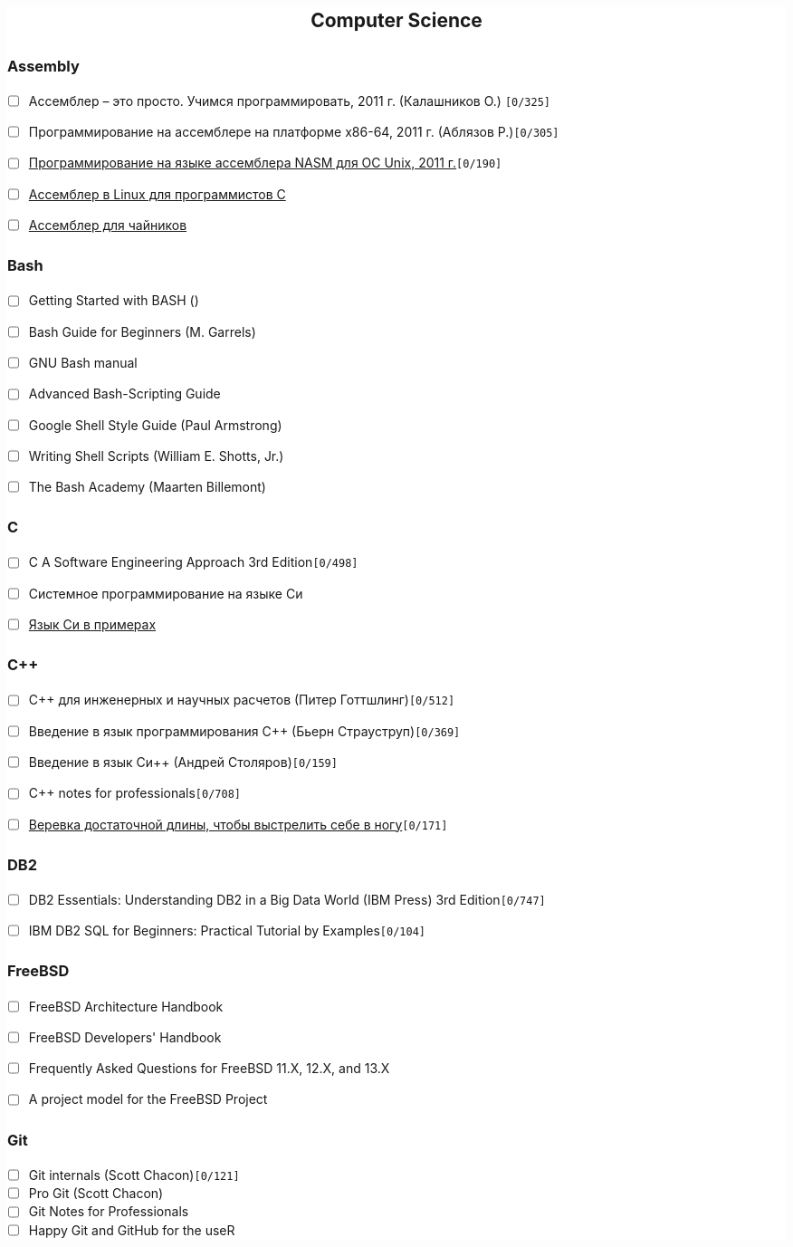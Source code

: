 <h2 align="center">Computer Science</h2>


<h3 id="assembly">Assembly</h3>

- [ ] Ассемблер – это просто. Учимся программировать, 2011 г. (Калашников О.) `[0/325]`
- [ ] Программирование на ассемблере на платформе x86-64, 2011 г. (Аблязов Р.)`[0/305]`
- [ ] [Программирование на языке ассемблера NASM для ОС Unix, 2011 г.](http://www.stolyarov.info/books/pdf/nasm_unix.pdf)`[0/190]`
- [ ] [Ассемблер в Linux для программистов C](https://ru.wikibooks.org/wiki/Ассемблер_в_Linux_для_программистов_C)
- [ ] [Ассемблер для чайников](http://av-assembler.ru/asm/afd/assembler-for-dummy.htm)


<h3 id="bash">Bash</h3>

- [ ] Getting Started with BASH ()
- [ ] Bash Guide for Beginners (M. Garrels)
- [ ] GNU Bash manual
- [ ] Advanced Bash-Scripting Guide
- [ ] Google Shell Style Guide (Paul Armstrong)
- [ ] Writing Shell Scripts (William E. Shotts, Jr.)
- [ ] The Bash Academy (Maarten Billemont)


<h3 id="c">C</h3>

- [ ] C A Software Engineering Approach 3rd Edition`[0/498]`
- [ ] Системное программирование на языке Си
- [ ] [Язык Си в примерах](https://ru.wikibooks.org/wiki/Язык_Си_в_примерах)


<h3 id="cpp">C++</h3>

- [ ] C++ для инженерных и научных расчетов (Питер Готтшлинг)`[0/512]`
- [ ] Введение в язык программирования С++ (Бьерн Страуструп)`[0/369]`
- [ ] Введение в язык Си++ (Андрей Столяров)`[0/159]`
- [ ] C++ notes for professionals`[0/708]`
- [ ] [Веревка достаточной длины, чтобы выстрелить себе в ногу](http://e-maxx.ru/bookz/files/golub_cord.pdf)`[0/171]`


<h3 id="db2">DB2</h3>

- [ ] DB2 Essentials: Understanding DB2 in a Big Data World (IBM Press) 3rd Edition`[0/747]`
- [ ] IBM DB2 SQL for Beginners: Practical Tutorial by Examples`[0/104]`


<h3 id="freebsd">FreeBSD</h3>

- [ ] FreeBSD Architecture Handbook
- [ ] FreeBSD Developers' Handbook
- [ ] Frequently Asked Questions for FreeBSD 11.X, 12.X, and 13.X
- [ ] A project model for the FreeBSD Project


<h3 id="git">Git</h3>

- [ ] Git internals (Scott Chacon)`[0/121]`
- [ ] Pro Git (Scott Chacon)
- [ ] Git Notes for Professionals
- [ ] Happy Git and GitHub for the useR
